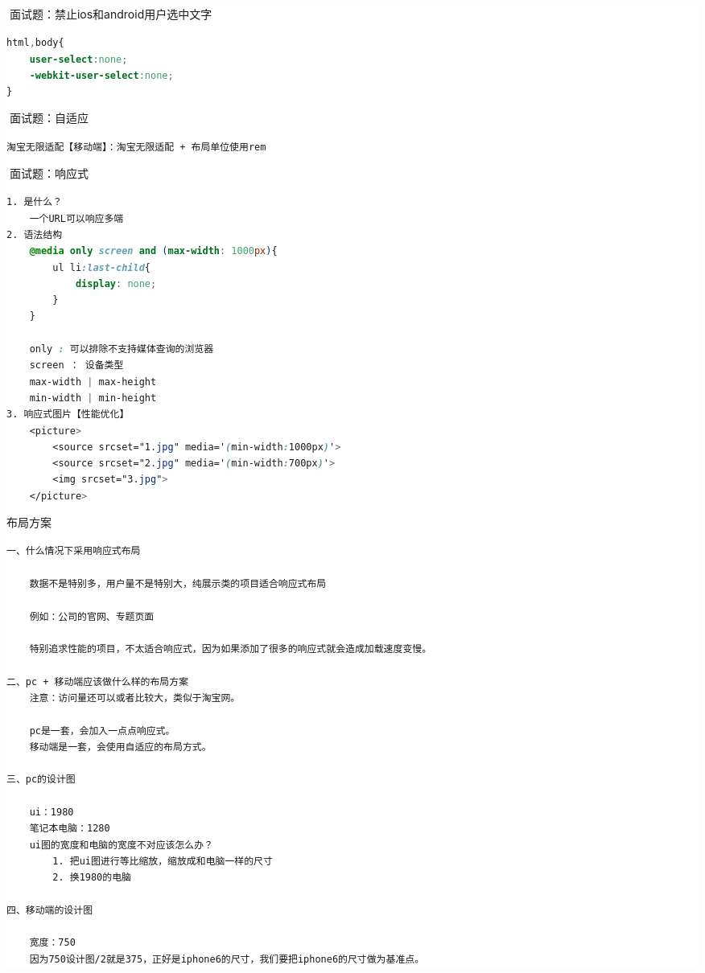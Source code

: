 ​                面试题：禁止ios和android用户选中文字

```css
html,body{
    user-select:none;
    -webkit-user-select:none;
}
```

​                面试题：自适应

```
淘宝无限适配【移动端】：淘宝无限适配 + 布局单位使用rem
```

​                面试题：响应式

```css
1. 是什么？
    一个URL可以响应多端
2. 语法结构
    @media only screen and (max-width: 1000px){
        ul li:last-child{
            display: none;
        }
    }

    only : 可以排除不支持媒体查询的浏览器
    screen ： 设备类型
    max-width | max-height
    min-width | min-height 
3. 响应式图片【性能优化】
    <picture>
        <source srcset="1.jpg" media='(min-width:1000px)'>
        <source srcset="2.jpg" media='(min-width:700px)'>
        <img srcset="3.jpg">
    </picture>
```

布局方案

```
一、什么情况下采用响应式布局

    数据不是特别多，用户量不是特别大，纯展示类的项目适合响应式布局

    例如：公司的官网、专题页面

    特别追求性能的项目，不太适合响应式，因为如果添加了很多的响应式就会造成加载速度变慢。

二、pc + 移动端应该做什么样的布局方案
    注意：访问量还可以或者比较大，类似于淘宝网。

    pc是一套，会加入一点点响应式。
    移动端是一套，会使用自适应的布局方式。

三、pc的设计图

    ui：1980
    笔记本电脑：1280
    ui图的宽度和电脑的宽度不对应该怎么办？
        1. 把ui图进行等比缩放，缩放成和电脑一样的尺寸
        2. 换1980的电脑

四、移动端的设计图

    宽度：750
    因为750设计图/2就是375，正好是iphone6的尺寸，我们要把iphone6的尺寸做为基准点。
```